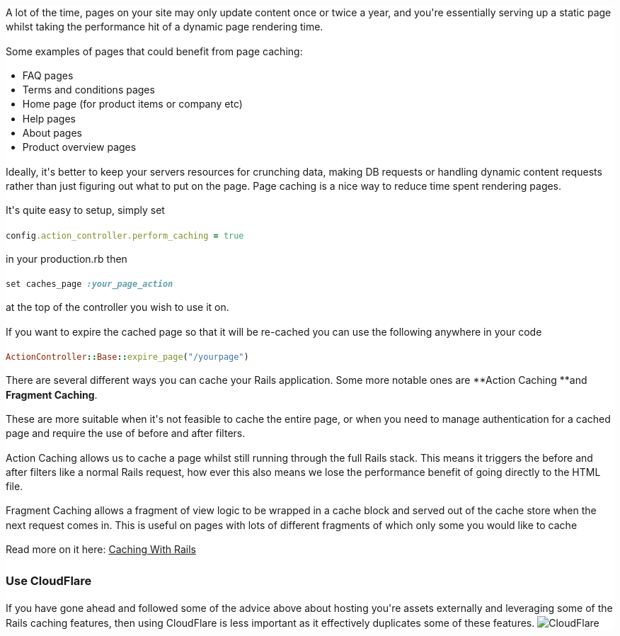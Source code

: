 A lot of the time, pages on your site may only update content once or twice a year, and you're essentially serving up a static page whilst taking the performance hit of a dynamic page rendering time.

Some examples of pages that could benefit from page caching:

* FAQ pages
* Terms and conditions pages
* Home page (for product items or company etc)
* Help pages
* About pages
* Product overview pages

Ideally, it's better to keep your servers resources for crunching data, making DB requests or handling dynamic content requests rather than just figuring out what to put on the page.   Page caching is a nice way to reduce time spent rendering pages.

It's quite easy to setup, simply set

``` ruby
config.action_controller.perform_caching = true
```

in your production.rb then

``` ruby
set caches_page :your_page_action
```

at the top of the controller you wish to use it on.

If you want to expire the cached page so that it will be re-cached you can use the following anywhere in your code

``` ruby
ActionController::Base::expire_page("/yourpage")
```

There are several different ways you can cache your Rails application. Some more notable ones are **Action Caching **and **Fragment Caching**.

These are more suitable when it's not feasible to cache the entire page, or when you need to manage authentication for a cached page and require the use of before and after filters.

Action Caching allows us to cache a page whilst still running through the full Rails stack. This means it triggers the before and after filters like a normal Rails request, how ever this also means we lose the performance benefit of going directly to the HTML file.

Fragment Caching allows a fragment of view logic to be wrapped in a cache block and served out of the cache store when the next request comes in. This is useful on pages with lots of different fragments of which only some you would like to cache

Read more on it here: [Caching With Rails](http://guides.rubyonrails.org/caching_with_rails.html)

### Use CloudFlare

If you have gone ahead and followed some of the advice above about hosting you're assets externally and leveraging some of the Rails caching features, then using CloudFlare is less important as it effectively duplicates some of these features.
![CloudFlare](https://s3.amazonaws.com/static.written.com/cloudflare1415641219.jpg)
